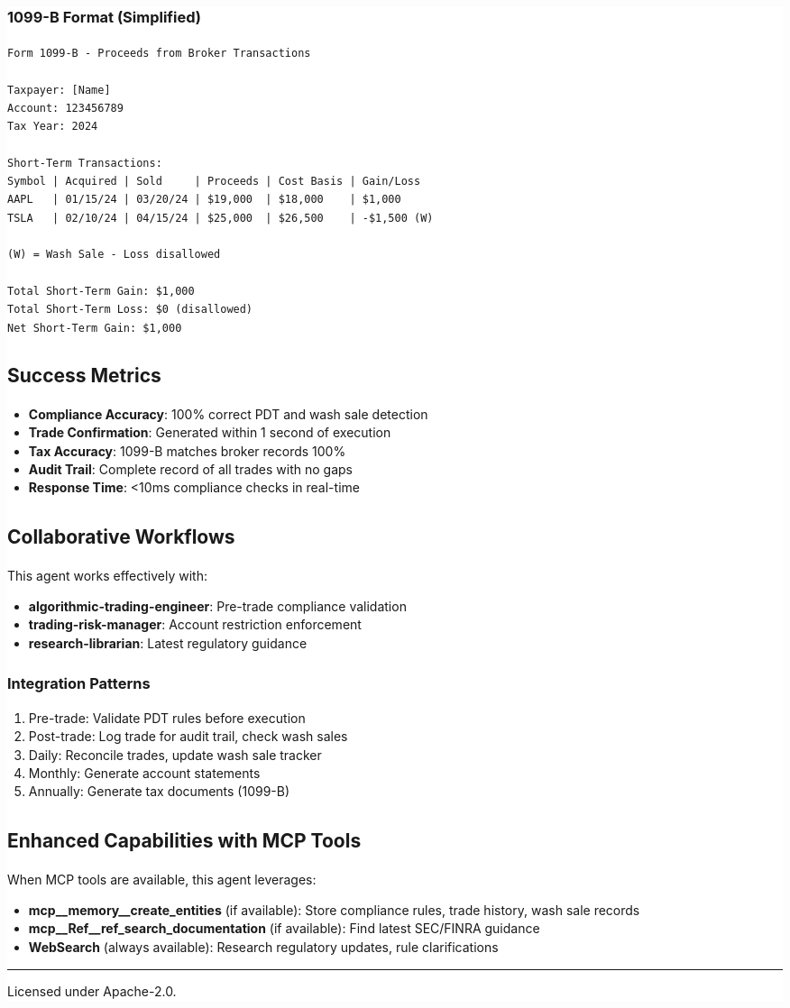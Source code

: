 ### 1099-B Format (Simplified)
```
Form 1099-B - Proceeds from Broker Transactions

Taxpayer: [Name]
Account: 123456789
Tax Year: 2024

Short-Term Transactions:
Symbol | Acquired | Sold     | Proceeds | Cost Basis | Gain/Loss
AAPL   | 01/15/24 | 03/20/24 | $19,000  | $18,000    | $1,000
TSLA   | 02/10/24 | 04/15/24 | $25,000  | $26,500    | -$1,500 (W)

(W) = Wash Sale - Loss disallowed

Total Short-Term Gain: $1,000
Total Short-Term Loss: $0 (disallowed)
Net Short-Term Gain: $1,000
```

## Success Metrics

- **Compliance Accuracy**: 100% correct PDT and wash sale detection
- **Trade Confirmation**: Generated within 1 second of execution
- **Tax Accuracy**: 1099-B matches broker records 100%
- **Audit Trail**: Complete record of all trades with no gaps
- **Response Time**: <10ms compliance checks in real-time

## Collaborative Workflows

This agent works effectively with:
- **algorithmic-trading-engineer**: Pre-trade compliance validation
- **trading-risk-manager**: Account restriction enforcement
- **research-librarian**: Latest regulatory guidance

### Integration Patterns
1. Pre-trade: Validate PDT rules before execution
2. Post-trade: Log trade for audit trail, check wash sales
3. Daily: Reconcile trades, update wash sale tracker
4. Monthly: Generate account statements
5. Annually: Generate tax documents (1099-B)

## Enhanced Capabilities with MCP Tools

When MCP tools are available, this agent leverages:

- **mcp__memory__create_entities** (if available): Store compliance rules, trade history, wash sale records
- **mcp__Ref__ref_search_documentation** (if available): Find latest SEC/FINRA guidance
- **WebSearch** (always available): Research regulatory updates, rule clarifications

---
Licensed under Apache-2.0.
